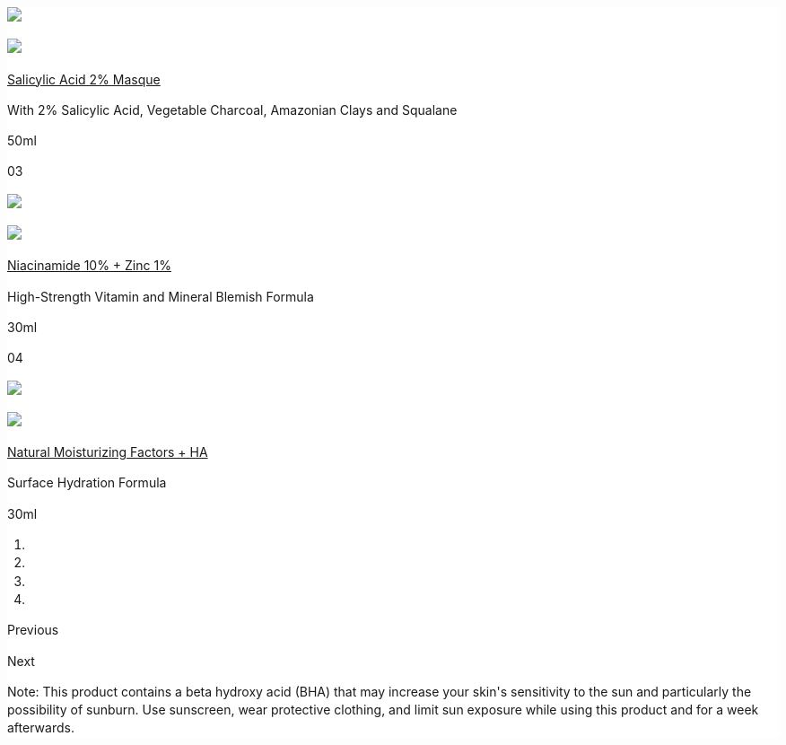 ![](https://theordinary.com/on/demandware.static/-/Library-Sites-DeciemSharedLibrary/default/dw04e4a280/theordinary/images/sun.svg)

![](https://theordinary.com/on/demandware.static/-/Library-Sites-DeciemSharedLibrary/default/dwfa7702d3/theordinary/images/moon.svg)

[Salicylic
                                                    Acid 2% Masque](https://theordinary.com/en-in/salicylic-acid-2-face-masque-rdn%2Dsalicylic%2Dacid%2D2pct%2Dmasque%2D50ml.html)

With 2% Salicylic Acid, Vegetable Charcoal, Amazonian
                                                Clays and Squalane

50ml

03

[](https://theordinary.com/en-in/niacinamide-10-zinc-1-serum-rdn%2Dniacinamide%2D10pct%2Dzinc%2D1pct%2D30ml.html)

![](https://theordinary.com/on/demandware.static/-/Library-Sites-DeciemSharedLibrary/default/dw04e4a280/theordinary/images/sun.svg)

![](https://theordinary.com/on/demandware.static/-/Library-Sites-DeciemSharedLibrary/default/dwfa7702d3/theordinary/images/moon.svg)

[Niacinamide
                                                    10% + Zinc 1%](https://theordinary.com/en-in/niacinamide-10-zinc-1-serum-rdn%2Dniacinamide%2D10pct%2Dzinc%2D1pct%2D30ml.html)

High-Strength Vitamin and Mineral Blemish Formula

30ml

04

[](https://theordinary.com/en-in/natural-moisturizing-factors-ha-moisturizer-100435.html)

![](https://theordinary.com/on/demandware.static/-/Library-Sites-DeciemSharedLibrary/default/dw04e4a280/theordinary/images/sun.svg)

![](https://theordinary.com/on/demandware.static/-/Library-Sites-DeciemSharedLibrary/default/dwfa7702d3/theordinary/images/moon.svg)

[Natural Moisturizing
                                                    Factors + HA](https://theordinary.com/en-in/natural-moisturizing-factors-ha-moisturizer-100435.html)

Surface Hydration Formula

30ml

1. 
2. 
3. 
4.

Previous

Next

Note: This product contains a beta hydroxy acid (BHA) that may
                            increase your skin's sensitivity to the sun and particularly the
                            possibility of sunburn. Use sunscreen, wear protective clothing,
                            and limit sun exposure while using this product and for a week
                            afterwards.
